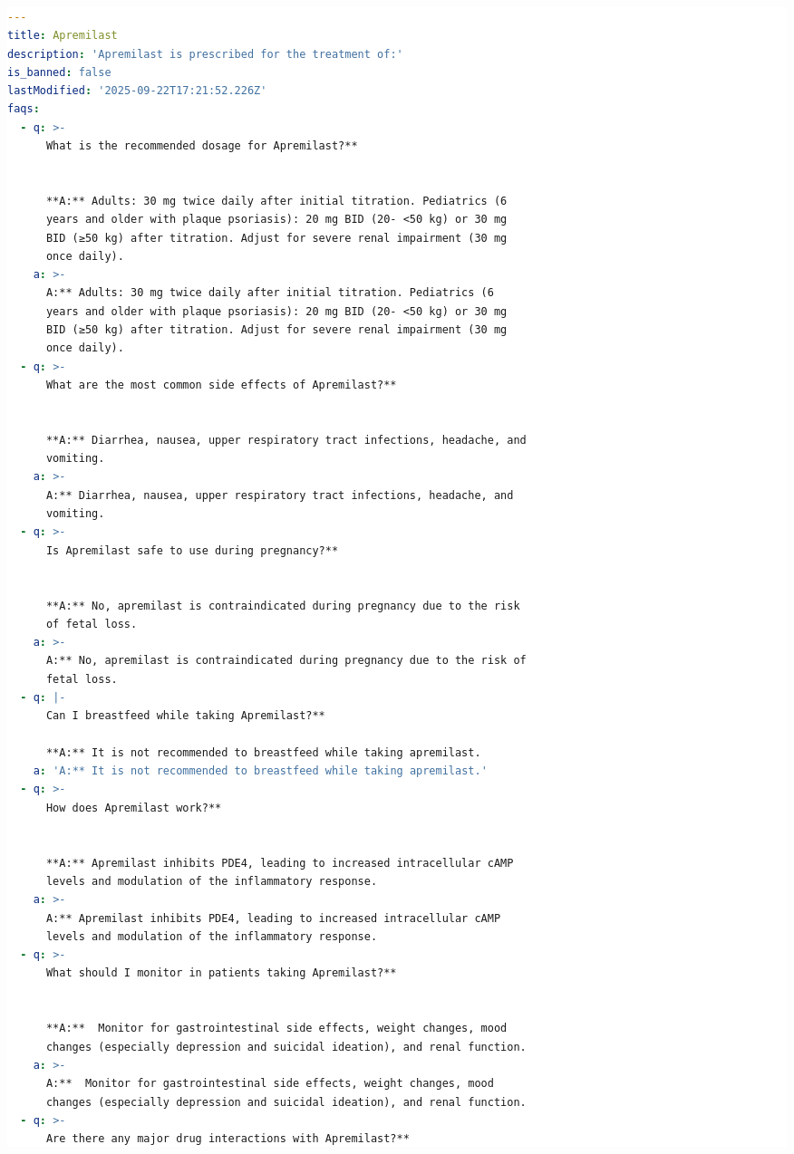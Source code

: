 ```yaml
---
title: Apremilast
description: 'Apremilast is prescribed for the treatment of:'
is_banned: false
lastModified: '2025-09-22T17:21:52.226Z'
faqs:
  - q: >-
      What is the recommended dosage for Apremilast?**


      **A:** Adults: 30 mg twice daily after initial titration. Pediatrics (6
      years and older with plaque psoriasis): 20 mg BID (20- <50 kg) or 30 mg
      BID (≥50 kg) after titration. Adjust for severe renal impairment (30 mg
      once daily).
    a: >-
      A:** Adults: 30 mg twice daily after initial titration. Pediatrics (6
      years and older with plaque psoriasis): 20 mg BID (20- <50 kg) or 30 mg
      BID (≥50 kg) after titration. Adjust for severe renal impairment (30 mg
      once daily).
  - q: >-
      What are the most common side effects of Apremilast?**


      **A:** Diarrhea, nausea, upper respiratory tract infections, headache, and
      vomiting.
    a: >-
      A:** Diarrhea, nausea, upper respiratory tract infections, headache, and
      vomiting.
  - q: >-
      Is Apremilast safe to use during pregnancy?**


      **A:** No, apremilast is contraindicated during pregnancy due to the risk
      of fetal loss.
    a: >-
      A:** No, apremilast is contraindicated during pregnancy due to the risk of
      fetal loss.
  - q: |-
      Can I breastfeed while taking Apremilast?**

      **A:** It is not recommended to breastfeed while taking apremilast.
    a: 'A:** It is not recommended to breastfeed while taking apremilast.'
  - q: >-
      How does Apremilast work?**


      **A:** Apremilast inhibits PDE4, leading to increased intracellular cAMP
      levels and modulation of the inflammatory response.
    a: >-
      A:** Apremilast inhibits PDE4, leading to increased intracellular cAMP
      levels and modulation of the inflammatory response.
  - q: >-
      What should I monitor in patients taking Apremilast?**


      **A:**  Monitor for gastrointestinal side effects, weight changes, mood
      changes (especially depression and suicidal ideation), and renal function.
    a: >-
      A:**  Monitor for gastrointestinal side effects, weight changes, mood
      changes (especially depression and suicidal ideation), and renal function.
  - q: >-
      Are there any major drug interactions with Apremilast?**

```